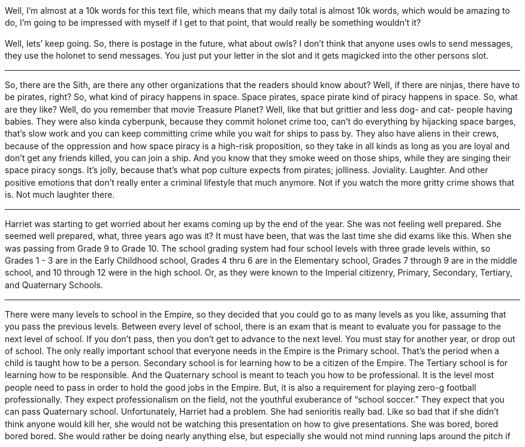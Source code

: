 Well, I’m almost at a 10k words for this text file, which means that my
daily total is almost 10k words, which would be amazing to do, I’m going
to be impressed with myself if I get to that point, that would really be
something wouldn’t it?

Well, lets’ keep going. So, there is postage in the future, what about
owls? I don’t think that anyone uses owls to send messages, they use the
holonet to send messages. You just put your letter in the slot and it
gets magicked into the other persons slot.

------------------------------------------------------------------------

So, there are the Sith, are there any other organizations that the
readers should know about? Well, if there are ninjas, there have to be
pirates, right? So, what kind of piracy happens in space. Space pirates,
space pirate kind of piracy happens in space. So, what are they like?
Well, do you remember that movie Treasure Planet? Well, like that but
grittier and less dog- and cat- people having babies. They were also
kinda cyberpunk, because they commit holonet crime too, can’t do
everything by hijacking space barges, that’s slow work and you can keep
committing crime while you wait for ships to pass by. They also have
aliens in their crews, because of the oppression and how space piracy is
a high-risk proposition, so they take in all kinds as long as you are
loyal and don’t get any friends killed, you can join a ship. And you
know that they smoke weed on those ships, while they are singing their
space piracy songs. It’s jolly, because that’s what pop culture expects
from pirates; jolliness. Joviality. Laughter. And other positive
emotions that don’t really enter a criminal lifestyle that much anymore.
Not if you watch the more gritty crime shows that is. Not much laughter
there.

------------------------------------------------------------------------

Harriet was starting to get worried about her exams coming up by the end
of the year. She was not feeling well prepared. She seemed well
prepared, what, three years ago was it? It must have been, that was the
last time she did exams like this. When she was passing from Grade 9 to
Grade 10. The school grading system had four school levels with three
grade levels within, so Grades 1 - 3 are in the Early Childhood school,
Grades 4 thru 6 are in the Elementary school, Grades 7 through 9 are in
the middle school, and 10 through 12 were in the high school. Or, as
they were known to the Imperial citizenry, Primary, Secondary, Tertiary,
and Quaternary Schools.

------------------------------------------------------------------------

There were many levels to school in the Empire, so they decided that you
could go to as many levels as you like, assuming that you pass the
previous levels. Between every level of school, there is an exam that is
meant to evaluate you for passage to the next level of school. If you
don’t pass, then you don’t get to advance to the next level. You must
stay for another year, or drop out of school. The only really important
school that everyone needs in the Empire is the Primary school. That’s
the period when a child is taught how to be a person. Secondary school
is for learning how to be a citizen of the Empire. The Tertiary school
is for learning how to be responsible. And the Quaternary school is
meant to teach you how to be professional. It is the level most people
need to pass in order to hold the good jobs in the Empire. But, it is
also a requirement for playing zero-g football professionally. They
expect professionalism on the field, not the youthful exuberance of
“school soccer.” They expect that you can pass Quaternary school.
Unfortunately, Harriet had a problem. She had senioritis really bad.
Like so bad that if she didn’t think anyone would kill her, she would
not be watching this presentation on how to give presentations. She was
bored, bored bored bored. She would rather be doing nearly anything
else, but especially she would not mind running laps around the pitch if